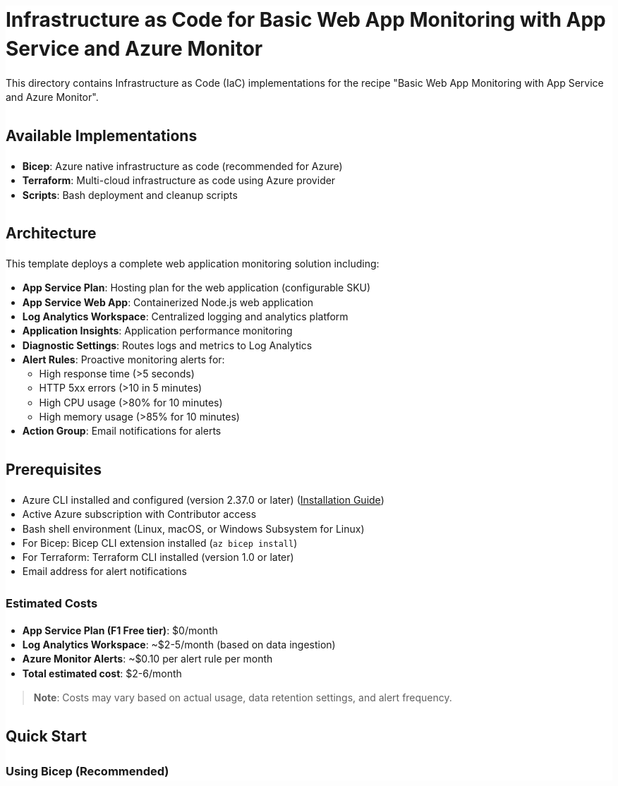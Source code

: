 # Infrastructure as Code for Basic Web App Monitoring with App Service and Azure Monitor

This directory contains Infrastructure as Code (IaC) implementations for the recipe "Basic Web App Monitoring with App Service and Azure Monitor".

## Available Implementations

- **Bicep**: Azure native infrastructure as code (recommended for Azure)
- **Terraform**: Multi-cloud infrastructure as code using Azure provider
- **Scripts**: Bash deployment and cleanup scripts

## Architecture

This template deploys a complete web application monitoring solution including:

- **App Service Plan**: Hosting plan for the web application (configurable SKU)
- **App Service Web App**: Containerized Node.js web application  
- **Log Analytics Workspace**: Centralized logging and analytics platform
- **Application Insights**: Application performance monitoring
- **Diagnostic Settings**: Routes logs and metrics to Log Analytics
- **Alert Rules**: Proactive monitoring alerts for:
  - High response time (>5 seconds)
  - HTTP 5xx errors (>10 in 5 minutes)
  - High CPU usage (>80% for 10 minutes)
  - High memory usage (>85% for 10 minutes)
- **Action Group**: Email notifications for alerts

## Prerequisites

- Azure CLI installed and configured (version 2.37.0 or later) ([Installation Guide](https://docs.microsoft.com/en-us/cli/azure/install-azure-cli))
- Active Azure subscription with Contributor access
- Bash shell environment (Linux, macOS, or Windows Subsystem for Linux)
- For Bicep: Bicep CLI extension installed (`az bicep install`)
- For Terraform: Terraform CLI installed (version 1.0 or later)
- Email address for alert notifications

### Estimated Costs

- **App Service Plan (F1 Free tier)**: $0/month
- **Log Analytics Workspace**: ~$2-5/month (based on data ingestion)
- **Azure Monitor Alerts**: ~$0.10 per alert rule per month
- **Total estimated cost**: $2-6/month

> **Note**: Costs may vary based on actual usage, data retention settings, and alert frequency.

## Quick Start

### Using Bicep (Recommended)
